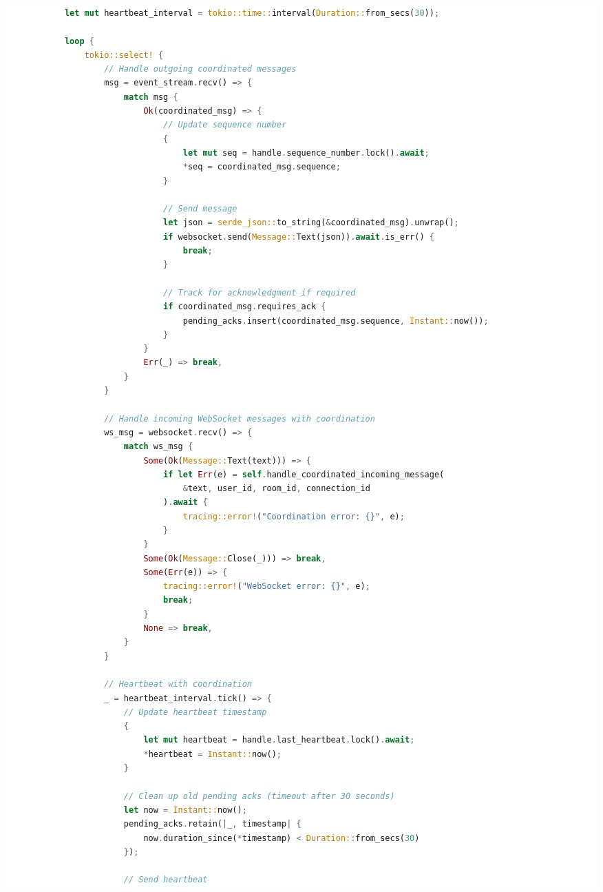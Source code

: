 ```rust
            let mut heartbeat_interval = tokio::time::interval(Duration::from_secs(30));
            
            loop {
                tokio::select! {
                    // Handle outgoing coordinated messages
                    msg = event_stream.recv() => {
                        match msg {
                            Ok(coordinated_msg) => {
                                // Update sequence number
                                {
                                    let mut seq = handle.sequence_number.lock().await;
                                    *seq = coordinated_msg.sequence;
                                }
                                
                                // Send message
                                let json = serde_json::to_string(&coordinated_msg).unwrap();
                                if websocket.send(Message::Text(json)).await.is_err() {
                                    break;
                                }
                                
                                // Track for acknowledgment if required
                                if coordinated_msg.requires_ack {
                                    pending_acks.insert(coordinated_msg.sequence, Instant::now());
                                }
                            }
                            Err(_) => break,
                        }
                    }
                    
                    // Handle incoming WebSocket messages with coordination
                    ws_msg = websocket.recv() => {
                        match ws_msg {
                            Some(Ok(Message::Text(text))) => {
                                if let Err(e) = self.handle_coordinated_incoming_message(
                                    &text, user_id, room_id, connection_id
                                ).await {
                                    tracing::error!("Coordination error: {}", e);
                                }
                            }
                            Some(Ok(Message::Close(_))) => break,
                            Some(Err(e)) => {
                                tracing::error!("WebSocket error: {}", e);
                                break;
                            }
                            None => break,
                        }
                    }
                    
                    // Heartbeat with coordination
                    _ = heartbeat_interval.tick() => {
                        // Update heartbeat timestamp
                        {
                            let mut heartbeat = handle.last_heartbeat.lock().await;
                            *heartbeat = Instant::now();
                        }
                        
                        // Clean up old pending acks (timeout after 30 seconds)
                        let now = Instant::now();
                        pending_acks.retain(|_, timestamp| {
                            now.duration_since(*timestamp) < Duration::from_secs(30)
                        });
                        
                        // Send heartbeat
```